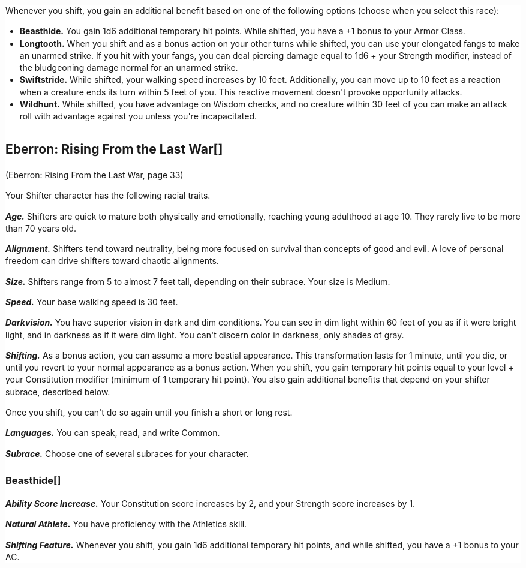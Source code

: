 Whenever you shift, you gain an additional benefit based on one of the following options (choose when you select this race):

* **Beasthide.** You gain 1d6 additional temporary hit points. While shifted, you have a +1 bonus to your Armor Class.
* **Longtooth.** When you shift and as a bonus action on your other turns while shifted, you can use your elongated fangs to make an unarmed strike. If you hit with your fangs, you can deal piercing damage equal to 1d6 + your Strength modifier, instead of the bludgeoning damage normal for an unarmed strike.
* **Swiftstride.** While shifted, your walking speed increases by 10 feet. Additionally, you can move up to 10 feet as a reaction when a creature ends its turn within 5 feet of you. This reactive movement doesn't provoke opportunity attacks.
* **Wildhunt.** While shifted, you have advantage on Wisdom checks, and no creature within 30 feet of you can make an attack roll with advantage against you unless you're incapacitated.

## Eberron: Rising From the Last War[]

(Eberron: Rising From the Last War, page 33)

Your Shifter character has the following racial traits.

***Age.*** Shifters are quick to mature both physically and emotionally, reaching young adulthood at age 10. They rarely live to be more than 70 years old.

***Alignment.*** Shifters tend toward neutrality, being more focused on survival than concepts of good and evil. A love of personal freedom can drive shifters toward chaotic alignments.

***Size.*** Shifters range from 5 to almost 7 feet tall, depending on their subrace. Your size is Medium.

***Speed.*** Your base walking speed is 30 feet.

***Darkvision.*** You have superior vision in dark and dim conditions. You can see in dim light within 60 feet of you as if it were bright light, and in darkness as if it were dim light. You can't discern color in darkness, only shades of gray.

***Shifting.*** As a bonus action, you can assume a more bestial appearance. This transformation lasts for 1 minute, until you die, or until you revert to your normal appearance as a bonus action. When you shift, you gain temporary hit points equal to your level + your Constitution modifier (minimum of 1 temporary hit point). You also gain additional benefits that depend on your shifter subrace, described below.

Once you shift, you can't do so again until you finish a short or long rest.

***Languages.*** You can speak, read, and write Common.

***Subrace.*** Choose one of several subraces for your character.

### Beasthide[]

***Ability Score Increase.*** Your Constitution score increases by 2, and your Strength score increases by 1.

***Natural Athlete.*** You have proficiency with the Athletics skill.

***Shifting Feature.*** Whenever you shift, you gain 1d6 additional temporary hit points, and while shifted, you have a +1 bonus to your AC.
